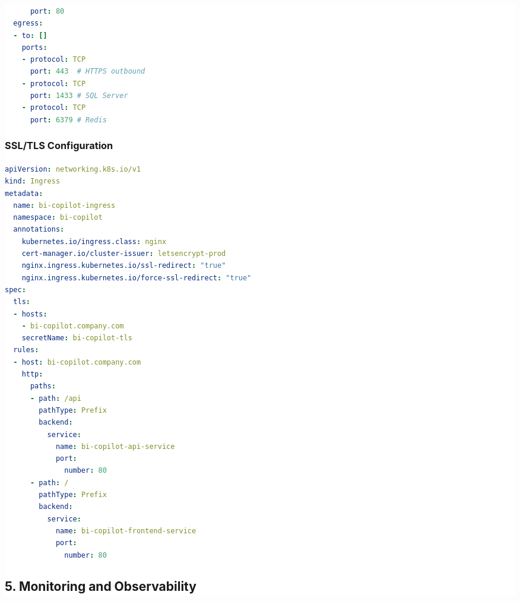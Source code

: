 ```yaml
      port: 80
  egress:
  - to: []
    ports:
    - protocol: TCP
      port: 443  # HTTPS outbound
    - protocol: TCP
      port: 1433 # SQL Server
    - protocol: TCP
      port: 6379 # Redis
```

### SSL/TLS Configuration
```yaml
apiVersion: networking.k8s.io/v1
kind: Ingress
metadata:
  name: bi-copilot-ingress
  namespace: bi-copilot
  annotations:
    kubernetes.io/ingress.class: nginx
    cert-manager.io/cluster-issuer: letsencrypt-prod
    nginx.ingress.kubernetes.io/ssl-redirect: "true"
    nginx.ingress.kubernetes.io/force-ssl-redirect: "true"
spec:
  tls:
  - hosts:
    - bi-copilot.company.com
    secretName: bi-copilot-tls
  rules:
  - host: bi-copilot.company.com
    http:
      paths:
      - path: /api
        pathType: Prefix
        backend:
          service:
            name: bi-copilot-api-service
            port:
              number: 80
      - path: /
        pathType: Prefix
        backend:
          service:
            name: bi-copilot-frontend-service
            port:
              number: 80
```

## 5. Monitoring and Observability
